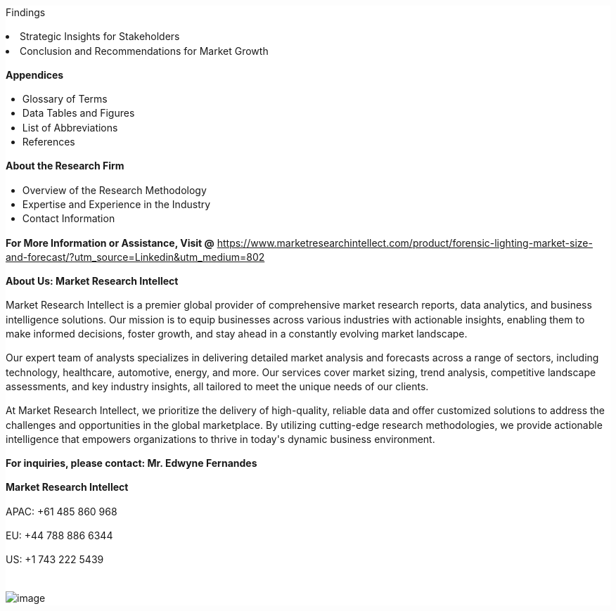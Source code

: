 Findings</li><li>Strategic Insights for Stakeholders</li><li>Conclusion and Recommendations for Market Growth</li></ul><p><strong>Appendices</strong></p><ul><li>Glossary of Terms</li><li>Data Tables and Figures</li><li>List of Abbreviations</li><li>References</li></ul><p><strong>About the Research Firm</strong></p><ul><li>Overview of the Research Methodology</li><li>Expertise and Experience in the Industry</li><li>Contact Information</li></ul></div><div class="article-main__content" data-test-id="publishing-text-block"><p><span class="font-[700]"><strong>For More Information or Assistance, Visit @</strong>&nbsp;<a href="https://www.marketresearchintellect.com/product/forensic-lighting-market-size-and-forecast/?utm_source=Linkedin&utm_medium=802">https://www.marketresearchintellect.com/product/forensic-lighting-market-size-and-forecast/?utm_source=Linkedin&utm_medium=802</a></span></p><p><strong>About Us: Market Research Intellect</strong></p><p>Market Research Intellect is a premier global provider of comprehensive market research reports, data analytics, and business intelligence solutions. Our mission is to equip businesses across various industries with actionable insights, enabling them to make informed decisions, foster growth, and stay ahead in a constantly evolving market landscape.</p><p>Our expert team of analysts specializes in delivering detailed market analysis and forecasts across a range of sectors, including technology, healthcare, automotive, energy, and more. Our services cover market sizing, trend analysis, competitive landscape assessments, and key industry insights, all tailored to meet the unique needs of our clients.</p><p>At Market Research Intellect, we prioritize the delivery of high-quality, reliable data and offer customized solutions to address the challenges and opportunities in the global marketplace. By utilizing cutting-edge research methodologies, we provide actionable intelligence that empowers organizations to thrive in today's dynamic business environment.</p><p><strong>For inquiries, please contact: Mr. Edwyne Fernandes</strong></p><p><strong>Market Research Intellect</strong></p><p>APAC: +61 485 860 968</p><p>EU: +44 788 886 6344</p><p>US: +1 743 222 5439</p></div><div class="article-main__content" data-test-id="publishing-text-block">&nbsp;</div>
![image](https://github.com/user-attachments/assets/5d33cfa0-a33d-44a1-b77d-413e5d307c11)
